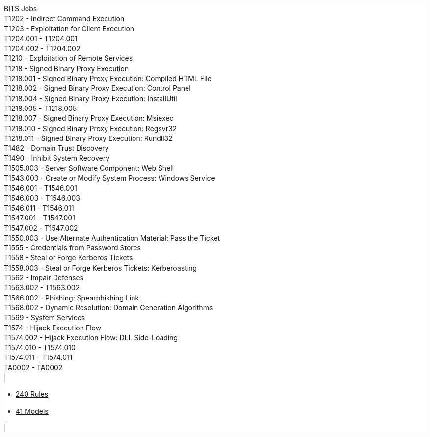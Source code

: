 BITS Jobs<br>T1202 - Indirect Command Execution<br>T1203 - Exploitation for Client Execution<br>T1204.001 - T1204.001<br>T1204.002 - T1204.002<br>T1210 - Exploitation of Remote Services<br>T1218 - Signed Binary Proxy Execution<br>T1218.001 - Signed Binary Proxy Execution: Compiled HTML File<br>T1218.002 - Signed Binary Proxy Execution: Control Panel<br>T1218.004 - Signed Binary Proxy Execution: InstallUtil<br>T1218.005 - T1218.005<br>T1218.007 - Signed Binary Proxy Execution: Msiexec<br>T1218.010 - Signed Binary Proxy Execution: Regsvr32<br>T1218.011 - Signed Binary Proxy Execution: Rundll32<br>T1482 - Domain Trust Discovery<br>T1490 - Inhibit System Recovery<br>T1505.003 - Server Software Component: Web Shell<br>T1543.003 - Create or Modify System Process: Windows Service<br>T1546.001 - T1546.001<br>T1546.003 - T1546.003<br>T1546.011 - T1546.011<br>T1547.001 - T1547.001<br>T1547.002 - T1547.002<br>T1550.003 - Use Alternate Authentication Material: Pass the Ticket<br>T1555 - Credentials from Password Stores<br>T1558 - Steal or Forge Kerberos Tickets<br>T1558.003 - Steal or Forge Kerberos Tickets: Kerberoasting<br>T1562 - Impair Defenses<br>T1563.002 - T1563.002<br>T1566.002 - Phishing: Spearphishing Link<br>T1568.002 - Dynamic Resolution: Domain Generation Algorithms<br>T1569 - System Services<br>T1574 - Hijack Execution Flow<br>T1574.002 - Hijack Execution Flow: DLL Side-Loading<br>T1574.010 - T1574.010<br>T1574.011 - T1574.011<br>TA0002 - TA0002<br> | [<ul><li>240 Rules</li></ul><ul><li>41 Models</li></ul>](RM/r_m_cisco_cisco_adaptive_security_appliance_Malware.md)    |